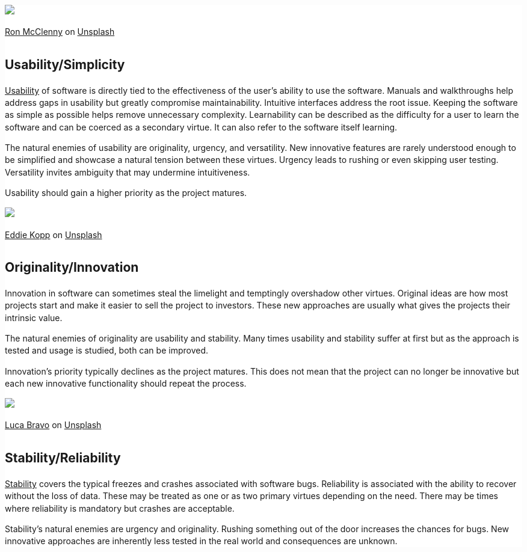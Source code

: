 ![](https://miro.medium.com/max/1400/0*PnASm4lyFzVvOSvA)

[Ron McClenny](https://unsplash.com/@ronmcclenny?utm_source=medium&utm_medium=referral) on [Unsplash](https://unsplash.com/?utm_source=medium&utm_medium=referral)

## Usability/Simplicity

[Usability](https://en.wikipedia.org/wiki/Usability) of software is directly tied to the effectiveness of the user’s ability to use the software. Manuals and walkthroughs help address gaps in usability but greatly compromise maintainability. Intuitive interfaces address the root issue. Keeping the software as simple as possible helps remove unnecessary complexity. Learnability can be described as the difficulty for a user to learn the software and can be coerced as a secondary virtue. It can also refer to the software itself learning.

The natural enemies of usability are originality, urgency, and versatility. New innovative features are rarely understood enough to be simplified and showcase a natural tension between these virtues. Urgency leads to rushing or even skipping user testing. Versatility invites ambiguity that may undermine intuitiveness.

Usability should gain a higher priority as the project matures.

![](https://miro.medium.com/max/1400/0*ZQ1oNpTfdQ6KBKh0)

[Eddie Kopp](https://unsplash.com/@fiveohfilms?utm_source=medium&utm_medium=referral) on [Unsplash](https://unsplash.com/?utm_source=medium&utm_medium=referral)

## Originality/Innovation

Innovation in software can sometimes steal the limelight and temptingly overshadow other virtues. Original ideas are how most projects start and make it easier to sell the project to investors. These new approaches are usually what gives the projects their intrinsic value.

The natural enemies of originality are usability and stability. Many times usability and stability suffer at first but as the approach is tested and usage is studied, both can be improved.

Innovation’s priority typically declines as the project matures. This does not mean that the project can no longer be innovative but each new innovative functionality should repeat the process.

![](https://miro.medium.com/max/1400/0*DxMHuIEezlBWUmCx)

[Luca Bravo](https://unsplash.com/@lucabravo?utm_source=medium&utm_medium=referral) on [Unsplash](https://unsplash.com/?utm_source=medium&utm_medium=referral)

## Stability/Reliability

[Stability](https://en.wikipedia.org/wiki/Stability_Model) covers the typical freezes and crashes associated with software bugs. Reliability is associated with the ability to recover without the loss of data. These may be treated as one or as two primary virtues depending on the need. There may be times where reliability is mandatory but crashes are acceptable.

Stability’s natural enemies are urgency and originality. Rushing something out of the door increases the chances for bugs. New innovative approaches are inherently less tested in the real world and consequences are unknown.
